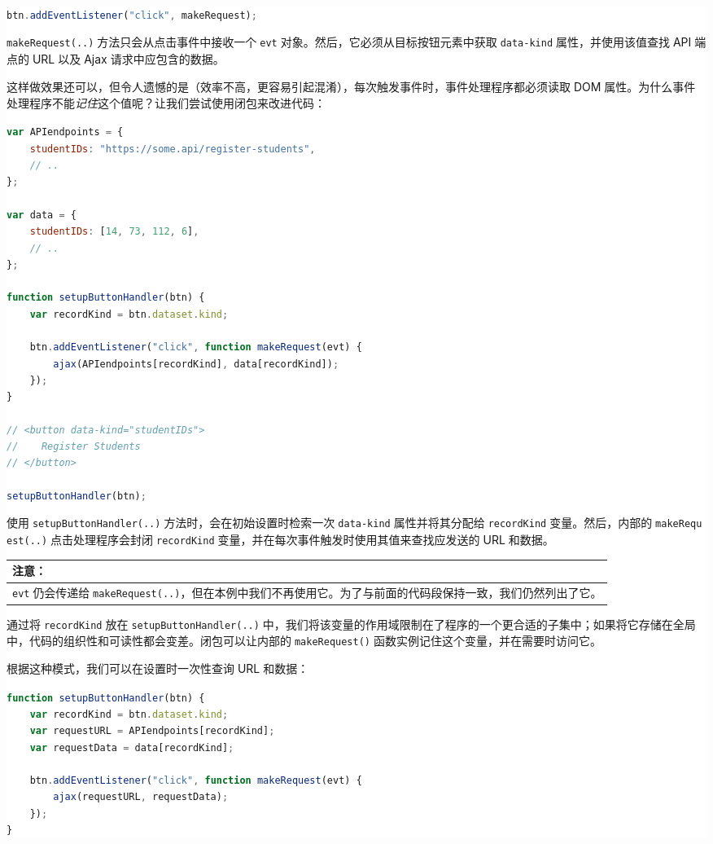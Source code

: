 ```js
btn.addEventListener("click", makeRequest);
```

`makeRequest(..)` 方法只会从点击事件中接收一个 `evt` 对象。然后，它必须从目标按钮元素中获取 `data-kind` 属性，并使用该值查找 API 端点的 URL 以及 Ajax 请求中应包含的数据。

这样做效果还可以，但令人遗憾的是（效率不高，更容易引起混淆），每次触发事件时，事件处理程序都必须读取 DOM 属性。为什么事件处理程序不能*记住*这个值呢？让我们尝试使用闭包来改进代码：

```js
var APIendpoints = {
    studentIDs: "https://some.api/register-students",
    // ..
};

var data = {
    studentIDs: [14, 73, 112, 6],
    // ..
};

function setupButtonHandler(btn) {
    var recordKind = btn.dataset.kind;

    btn.addEventListener("click", function makeRequest(evt) {
        ajax(APIendpoints[recordKind], data[recordKind]);
    });
}

// <button data-kind="studentIDs">
//    Register Students
// </button>

setupButtonHandler(btn);
```

使用 `setupButtonHandler(..)` 方法时，会在初始设置时检索一次 `data-kind` 属性并将其分配给 `recordKind` 变量。然后，内部的 `makeRequest(..)` 点击处理程序会封闭 `recordKind` 变量，并在每次事件触发时使用其值来查找应发送的 URL 和数据。

| 注意：                                                                                                       |
| :----------------------------------------------------------------------------------------------------------- |
| `evt` 仍会传递给 `makeRequest(..)`，但在本例中我们不再使用它。为了与前面的代码段保持一致，我们仍然列出了它。 |

通过将 `recordKind` 放在 `setupButtonHandler(..)` 中，我们将该变量的作用域限制在了程序的一个更合适的子集中；如果将它存储在全局中，代码的组织性和可读性都会变差。闭包可以让内部的 `makeRequest()` 函数实例记住这个变量，并在需要时访问它。

根据这种模式，我们可以在设置时一次性查询 URL 和数据：

```js
function setupButtonHandler(btn) {
    var recordKind = btn.dataset.kind;
    var requestURL = APIendpoints[recordKind];
    var requestData = data[recordKind];

    btn.addEventListener("click", function makeRequest(evt) {
        ajax(requestURL, requestData);
    });
}
```


[^假如一棵树在森林里倒下]: _假如一棵树在森林里倒下_， <https://zh.wikipedia.org/wiki/%E5%81%87%E5%A6%82%E4%B8%80%E6%A3%B5%E6%A8%B9%E5%9C%A8%E6%A3%AE%E6%9E%97%E8%A3%A1%E5%80%92%E4%B8%8B>， 2022年10月29日。
[^头等函数]: _头等函数_，<https://zh.wikipedia.org/wiki/%E5%A4%B4%E7%AD%89%E5%87%BD%E6%95%B0>，2023年8月21日。
[^偏函数]: _Partial application_，<https://en.wikipedia.org/wiki/Partial_application>， 2023年6月28日。
[^柯里化]: _柯里化_，<https://zh.wikipedia.org/zh-hans/%E6%9F%AF%E9%87%8C%E5%8C%96>， 2021年9月1日。